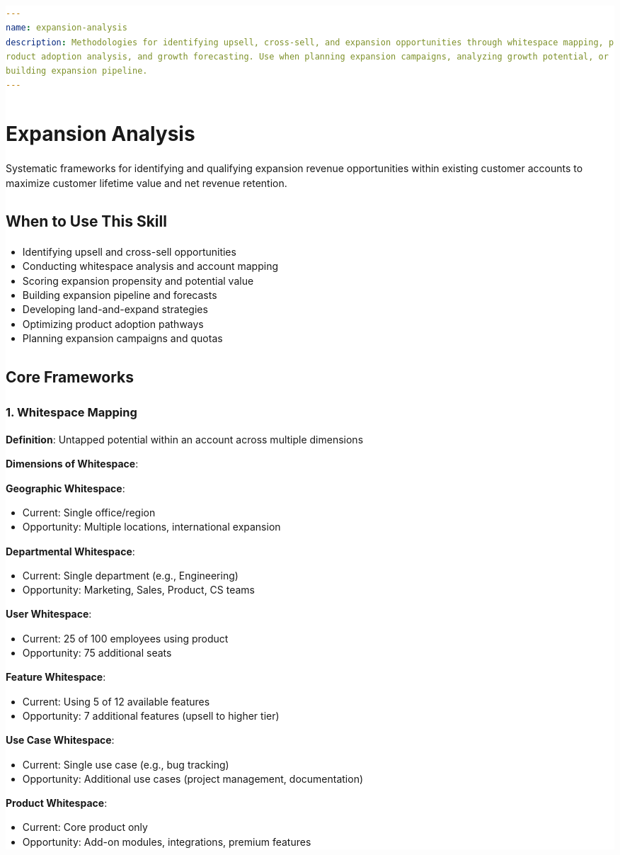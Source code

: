 ```yaml
---
name: expansion-analysis
description: Methodologies for identifying upsell, cross-sell, and expansion opportunities through whitespace mapping, product adoption analysis, and growth forecasting. Use when planning expansion campaigns, analyzing growth potential, or building expansion pipeline.
---
```


# Expansion Analysis

Systematic frameworks for identifying and qualifying expansion revenue opportunities within existing customer accounts to maximize customer lifetime value and net revenue retention.

## When to Use This Skill

- Identifying upsell and cross-sell opportunities
- Conducting whitespace analysis and account mapping
- Scoring expansion propensity and potential value
- Building expansion pipeline and forecasts
- Developing land-and-expand strategies
- Optimizing product adoption pathways
- Planning expansion campaigns and quotas

## Core Frameworks

### 1. Whitespace Mapping

**Definition**: Untapped potential within an account across multiple dimensions

**Dimensions of Whitespace**:

**Geographic Whitespace**:
- Current: Single office/region
- Opportunity: Multiple locations, international expansion

**Departmental Whitespace**:
- Current: Single department (e.g., Engineering)
- Opportunity: Marketing, Sales, Product, CS teams

**User Whitespace**:
- Current: 25 of 100 employees using product
- Opportunity: 75 additional seats

**Feature Whitespace**:
- Current: Using 5 of 12 available features
- Opportunity: 7 additional features (upsell to higher tier)

**Use Case Whitespace**:
- Current: Single use case (e.g., bug tracking)
- Opportunity: Additional use cases (project management, documentation)

**Product Whitespace**:
- Current: Core product only
- Opportunity: Add-on modules, integrations, premium features
